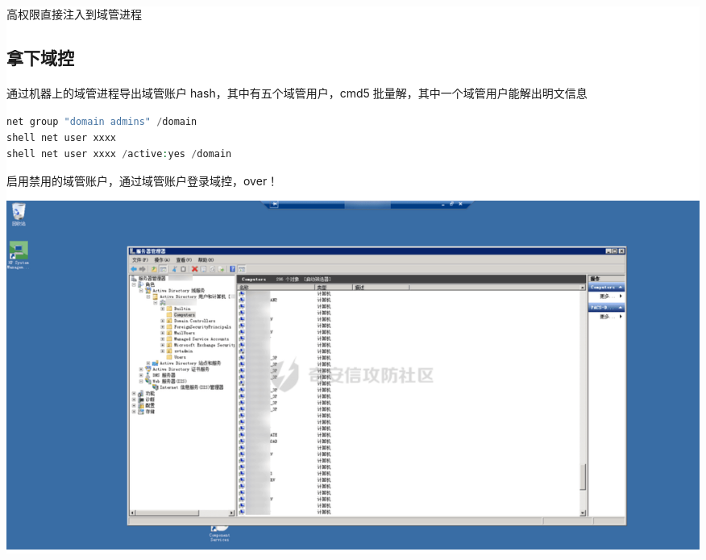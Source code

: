 高权限直接注入到域管进程

## 拿下域控

通过机器上的域管进程导出域管账户 hash，其中有五个域管用户，cmd5 批量解，其中一个域管用户能解出明文信息

```php
net group "domain admins" /domain  
shell net user xxxx  
shell net user xxxx /active:yes /domain
```

启用禁用的域管账户，通过域管账户登录域控，over！

![image-20220929151221101.png](assets/1698900874-bf054266256a63f8681d835b2c7f7a56.png)
